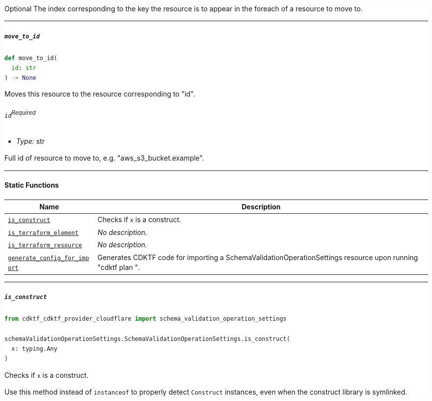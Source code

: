 Optional The index corresponding to the key the resource is to appear in the foreach of a resource to move to.

---

##### `move_to_id` <a name="move_to_id" id="@cdktf/provider-cloudflare.schemaValidationOperationSettings.SchemaValidationOperationSettings.moveToId"></a>

```python
def move_to_id(
  id: str
) -> None
```

Moves this resource to the resource corresponding to "id".

###### `id`<sup>Required</sup> <a name="id" id="@cdktf/provider-cloudflare.schemaValidationOperationSettings.SchemaValidationOperationSettings.moveToId.parameter.id"></a>

- *Type:* str

Full id of resource to move to, e.g. "aws_s3_bucket.example".

---

#### Static Functions <a name="Static Functions" id="Static Functions"></a>

| **Name** | **Description** |
| --- | --- |
| <code><a href="#@cdktf/provider-cloudflare.schemaValidationOperationSettings.SchemaValidationOperationSettings.isConstruct">is_construct</a></code> | Checks if `x` is a construct. |
| <code><a href="#@cdktf/provider-cloudflare.schemaValidationOperationSettings.SchemaValidationOperationSettings.isTerraformElement">is_terraform_element</a></code> | *No description.* |
| <code><a href="#@cdktf/provider-cloudflare.schemaValidationOperationSettings.SchemaValidationOperationSettings.isTerraformResource">is_terraform_resource</a></code> | *No description.* |
| <code><a href="#@cdktf/provider-cloudflare.schemaValidationOperationSettings.SchemaValidationOperationSettings.generateConfigForImport">generate_config_for_import</a></code> | Generates CDKTF code for importing a SchemaValidationOperationSettings resource upon running "cdktf plan <stack-name>". |

---

##### `is_construct` <a name="is_construct" id="@cdktf/provider-cloudflare.schemaValidationOperationSettings.SchemaValidationOperationSettings.isConstruct"></a>

```python
from cdktf_cdktf_provider_cloudflare import schema_validation_operation_settings

schemaValidationOperationSettings.SchemaValidationOperationSettings.is_construct(
  x: typing.Any
)
```

Checks if `x` is a construct.

Use this method instead of `instanceof` to properly detect `Construct`
instances, even when the construct library is symlinked.
